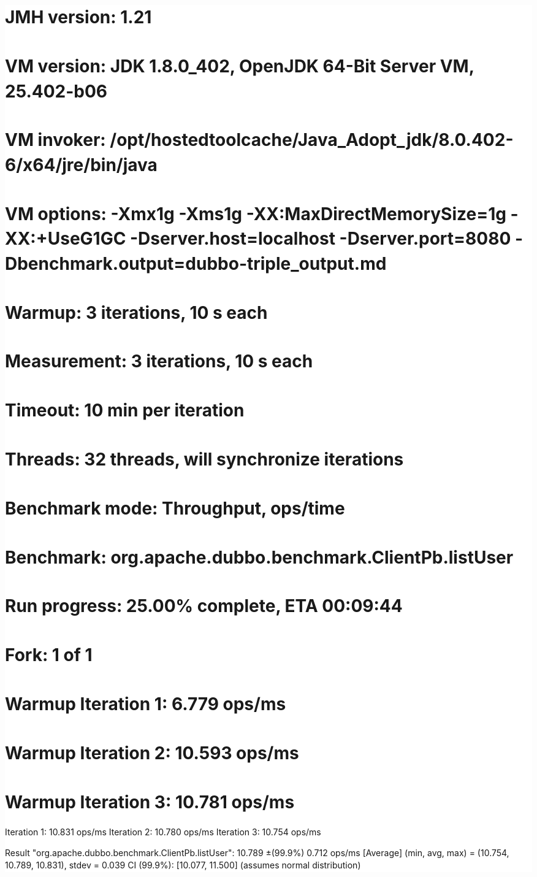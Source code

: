 
# JMH version: 1.21
# VM version: JDK 1.8.0_402, OpenJDK 64-Bit Server VM, 25.402-b06
# VM invoker: /opt/hostedtoolcache/Java_Adopt_jdk/8.0.402-6/x64/jre/bin/java
# VM options: -Xmx1g -Xms1g -XX:MaxDirectMemorySize=1g -XX:+UseG1GC -Dserver.host=localhost -Dserver.port=8080 -Dbenchmark.output=dubbo-triple_output.md
# Warmup: 3 iterations, 10 s each
# Measurement: 3 iterations, 10 s each
# Timeout: 10 min per iteration
# Threads: 32 threads, will synchronize iterations
# Benchmark mode: Throughput, ops/time
# Benchmark: org.apache.dubbo.benchmark.ClientPb.listUser

# Run progress: 25.00% complete, ETA 00:09:44
# Fork: 1 of 1
# Warmup Iteration   1: 6.779 ops/ms
# Warmup Iteration   2: 10.593 ops/ms
# Warmup Iteration   3: 10.781 ops/ms
Iteration   1: 10.831 ops/ms
Iteration   2: 10.780 ops/ms
Iteration   3: 10.754 ops/ms


Result "org.apache.dubbo.benchmark.ClientPb.listUser":
  10.789 ±(99.9%) 0.712 ops/ms [Average]
  (min, avg, max) = (10.754, 10.789, 10.831), stdev = 0.039
  CI (99.9%): [10.077, 11.500] (assumes normal distribution)
